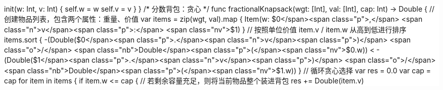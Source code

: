 <a id="__codelineno-5-6" name="__codelineno-5-6" href="#__codelineno-5-6"></a>    <span class="kd">init</span><span class="p">(</span><span class="n">w</span><span class="p">:</span> <span class="nb">Int</span><span class="p">,</span> <span class="n">v</span><span class="p">:</span> <span class="nb">Int</span><span class="p">)</span> <span class="p">{</span>
<a id="__codelineno-5-7" name="__codelineno-5-7" href="#__codelineno-5-7"></a>        <span class="kc">self</span><span class="p">.</span><span class="n">w</span> <span class="p">=</span> <span class="n">w</span>
<a id="__codelineno-5-8" name="__codelineno-5-8" href="#__codelineno-5-8"></a>        <span class="kc">self</span><span class="p">.</span><span class="n">v</span> <span class="p">=</span> <span class="n">v</span>
<a id="__codelineno-5-9" name="__codelineno-5-9" href="#__codelineno-5-9"></a>    <span class="p">}</span>
<a id="__codelineno-5-10" name="__codelineno-5-10" href="#__codelineno-5-10"></a><span class="p">}</span>
<a id="__codelineno-5-11" name="__codelineno-5-11" href="#__codelineno-5-11"></a>
<a id="__codelineno-5-12" name="__codelineno-5-12" href="#__codelineno-5-12"></a><span class="cm">/* 分数背包：贪心 */</span>
<a id="__codelineno-5-13" name="__codelineno-5-13" href="#__codelineno-5-13"></a><span class="kd">func</span> <span class="nf">fractionalKnapsack</span><span class="p">(</span><span class="n">wgt</span><span class="p">:</span> <span class="p">[</span><span class="nb">Int</span><span class="p">],</span> <span class="n">val</span><span class="p">:</span> <span class="p">[</span><span class="nb">Int</span><span class="p">],</span> <span class="n">cap</span><span class="p">:</span> <span class="nb">Int</span><span class="p">)</span> <span class="p">-&gt;</span> <span class="nb">Double</span> <span class="p">{</span>
<a id="__codelineno-5-14" name="__codelineno-5-14" href="#__codelineno-5-14"></a>    <span class="c1">// 创建物品列表，包含两个属性：重量、价值</span>
<a id="__codelineno-5-15" name="__codelineno-5-15" href="#__codelineno-5-15"></a>    <span class="kd">var</span> <span class="nv">items</span> <span class="p">=</span> <span class="n">zip</span><span class="p">(</span><span class="n">wgt</span><span class="p">,</span> <span class="n">val</span><span class="p">).</span><span class="bp">map</span> <span class="p">{</span> <span class="n">Item</span><span class="p">(</span><span class="n">w</span><span class="p">:</span> <span class="nv">$0</span><span class="p">,</span> <span class="n">v</span><span class="p">:</span> <span class="nv">$1</span><span class="p">)</span> <span class="p">}</span>
<a id="__codelineno-5-16" name="__codelineno-5-16" href="#__codelineno-5-16"></a>    <span class="c1">// 按照单位价值 item.v / item.w 从高到低进行排序</span>
<a id="__codelineno-5-17" name="__codelineno-5-17" href="#__codelineno-5-17"></a>    <span class="n">items</span><span class="p">.</span><span class="bp">sort</span> <span class="p">{</span> <span class="o">-</span><span class="p">(</span><span class="nb">Double</span><span class="p">(</span><span class="nv">$0</span><span class="p">.</span><span class="n">v</span><span class="p">)</span> <span class="o">/</span> <span class="nb">Double</span><span class="p">(</span><span class="nv">$0</span><span class="p">.</span><span class="n">w</span><span class="p">))</span> <span class="o">&lt;</span> <span class="o">-</span><span class="p">(</span><span class="nb">Double</span><span class="p">(</span><span class="nv">$1</span><span class="p">.</span><span class="n">v</span><span class="p">)</span> <span class="o">/</span> <span class="nb">Double</span><span class="p">(</span><span class="nv">$1</span><span class="p">.</span><span class="n">w</span><span class="p">))</span> <span class="p">}</span>
<a id="__codelineno-5-18" name="__codelineno-5-18" href="#__codelineno-5-18"></a>    <span class="c1">// 循环贪心选择</span>
<a id="__codelineno-5-19" name="__codelineno-5-19" href="#__codelineno-5-19"></a>    <span class="kd">var</span> <span class="nv">res</span> <span class="p">=</span> <span class="mf">0.0</span>
<a id="__codelineno-5-20" name="__codelineno-5-20" href="#__codelineno-5-20"></a>    <span class="kd">var</span> <span class="nv">cap</span> <span class="p">=</span> <span class="n">cap</span>
<a id="__codelineno-5-21" name="__codelineno-5-21" href="#__codelineno-5-21"></a>    <span class="k">for</span> <span class="n">item</span> <span class="k">in</span> <span class="n">items</span> <span class="p">{</span>
<a id="__codelineno-5-22" name="__codelineno-5-22" href="#__codelineno-5-22"></a>        <span class="k">if</span> <span class="n">item</span><span class="p">.</span><span class="n">w</span> <span class="o">&lt;=</span> <span class="n">cap</span> <span class="p">{</span>
<a id="__codelineno-5-23" name="__codelineno-5-23" href="#__codelineno-5-23"></a>            <span class="c1">// 若剩余容量充足，则将当前物品整个装进背包</span>
<a id="__codelineno-5-24" name="__codelineno-5-24" href="#__codelineno-5-24"></a>            <span class="n">res</span> <span class="o">+=</span> <span class="nb">Double</span><span class="p">(</span><span class="n">item</span><span class="p">.</span><span class="n">v</span><span class="p">)</span>